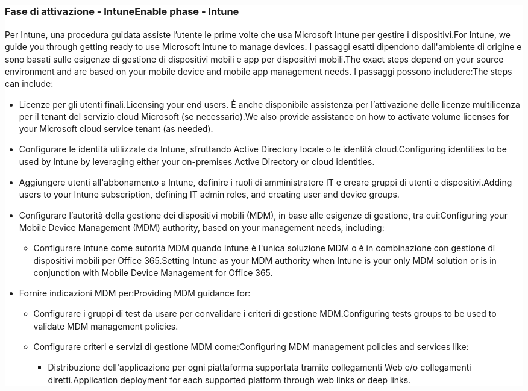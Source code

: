 ### <a name="enable-phase---intune"></a><span data-ttu-id="b2e5f-169">Fase di attivazione - Intune</span><span class="sxs-lookup"><span data-stu-id="b2e5f-169">Enable phase - Intune</span></span>

<span data-ttu-id="b2e5f-170">Per Intune, una procedura guidata assiste l’utente le prime volte che usa Microsoft Intune per gestire i dispositivi.</span><span class="sxs-lookup"><span data-stu-id="b2e5f-170">For Intune, we guide you through getting ready to use Microsoft Intune to manage devices.</span></span> <span data-ttu-id="b2e5f-171">I passaggi esatti dipendono dall'ambiente di origine e sono basati sulle esigenze di gestione di dispositivi mobili e app per dispositivi mobili.</span><span class="sxs-lookup"><span data-stu-id="b2e5f-171">The exact steps depend on your source environment and are based on your mobile device and mobile app management needs.</span></span> <span data-ttu-id="b2e5f-172">I passaggi possono includere:</span><span class="sxs-lookup"><span data-stu-id="b2e5f-172">The steps can include:</span></span>

-   <span data-ttu-id="b2e5f-173">Licenze per gli utenti finali.</span><span class="sxs-lookup"><span data-stu-id="b2e5f-173">Licensing your end users.</span></span> <span data-ttu-id="b2e5f-174">È anche disponibile assistenza per l’attivazione delle licenze multilicenza per il tenant del servizio cloud Microsoft (se necessario).</span><span class="sxs-lookup"><span data-stu-id="b2e5f-174">We also provide assistance on how to activate volume licenses for your Microsoft cloud service tenant (as needed).</span></span>

-   <span data-ttu-id="b2e5f-175">Configurare le identità utilizzate da Intune, sfruttando Active Directory locale o le identità cloud.</span><span class="sxs-lookup"><span data-stu-id="b2e5f-175">Configuring identities to be used by Intune by leveraging either your on-premises Active Directory or cloud identities.</span></span>

-   <span data-ttu-id="b2e5f-176">Aggiungere utenti all'abbonamento a Intune, definire i ruoli di amministratore IT e creare gruppi di utenti e dispositivi.</span><span class="sxs-lookup"><span data-stu-id="b2e5f-176">Adding users to your Intune subscription, defining IT admin roles, and creating user and device groups.</span></span>

-   <span data-ttu-id="b2e5f-177">Configurare l’autorità della gestione dei dispositivi mobili (MDM), in base alle esigenze di gestione, tra cui:</span><span class="sxs-lookup"><span data-stu-id="b2e5f-177">Configuring your Mobile Device Management (MDM) authority, based on your management needs, including:</span></span>

    -   <span data-ttu-id="b2e5f-178">Configurare Intune come autorità MDM quando Intune è l'unica soluzione MDM o è in combinazione con gestione di dispositivi mobili per Office 365.</span><span class="sxs-lookup"><span data-stu-id="b2e5f-178">Setting Intune as your MDM authority when Intune is your only MDM solution or is in conjunction with Mobile Device Management for Office 365.</span></span>

-   <span data-ttu-id="b2e5f-179">Fornire indicazioni MDM per:</span><span class="sxs-lookup"><span data-stu-id="b2e5f-179">Providing MDM guidance for:</span></span>

    -   <span data-ttu-id="b2e5f-180">Configurare i gruppi di test da usare per convalidare i criteri di gestione MDM.</span><span class="sxs-lookup"><span data-stu-id="b2e5f-180">Configuring tests groups to be used to validate MDM management policies.</span></span>

    -   <span data-ttu-id="b2e5f-181">Configurare criteri e servizi di gestione MDM come:</span><span class="sxs-lookup"><span data-stu-id="b2e5f-181">Configuring MDM management policies and services like:</span></span>

        -   <span data-ttu-id="b2e5f-182">Distribuzione dell'applicazione per ogni piattaforma supportata tramite collegamenti Web e/o collegamenti diretti.</span><span class="sxs-lookup"><span data-stu-id="b2e5f-182">Application deployment for each supported platform through web links or deep links.</span></span>
